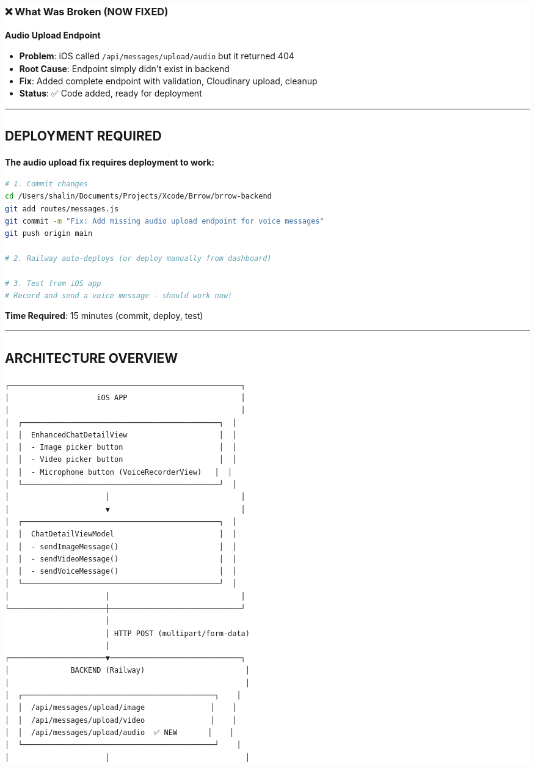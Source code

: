 ### ❌ What Was Broken (NOW FIXED)
**Audio Upload Endpoint**
- **Problem**: iOS called `/api/messages/upload/audio` but it returned 404
- **Root Cause**: Endpoint simply didn't exist in backend
- **Fix**: Added complete endpoint with validation, Cloudinary upload, cleanup
- **Status**: ✅ Code added, ready for deployment

---

## DEPLOYMENT REQUIRED

**The audio upload fix requires deployment to work:**

```bash
# 1. Commit changes
cd /Users/shalin/Documents/Projects/Xcode/Brrow/brrow-backend
git add routes/messages.js
git commit -m "Fix: Add missing audio upload endpoint for voice messages"
git push origin main

# 2. Railway auto-deploys (or deploy manually from dashboard)

# 3. Test from iOS app
# Record and send a voice message - should work now!
```

**Time Required**: 15 minutes (commit, deploy, test)

---

## ARCHITECTURE OVERVIEW

```
┌─────────────────────────────────────────────────────┐
│                    iOS APP                          │
│                                                     │
│  ┌─────────────────────────────────────────────┐  │
│  │  EnhancedChatDetailView                     │  │
│  │  - Image picker button                      │  │
│  │  - Video picker button                      │  │
│  │  - Microphone button (VoiceRecorderView)   │  │
│  └─────────────────────────────────────────────┘  │
│                      │                              │
│                      ▼                              │
│  ┌─────────────────────────────────────────────┐  │
│  │  ChatDetailViewModel                        │  │
│  │  - sendImageMessage()                       │  │
│  │  - sendVideoMessage()                       │  │
│  │  - sendVoiceMessage()                       │  │
│  └─────────────────────────────────────────────┘  │
│                      │                              │
└──────────────────────┼──────────────────────────────┘
                       │
                       │ HTTP POST (multipart/form-data)
                       │
┌──────────────────────▼──────────────────────────────┐
│              BACKEND (Railway)                       │
│                                                      │
│  ┌────────────────────────────────────────────┐    │
│  │  /api/messages/upload/image               │    │
│  │  /api/messages/upload/video               │    │
│  │  /api/messages/upload/audio  ✅ NEW       │    │
│  └────────────────────────────────────────────┘    │
│                      │                               │
```